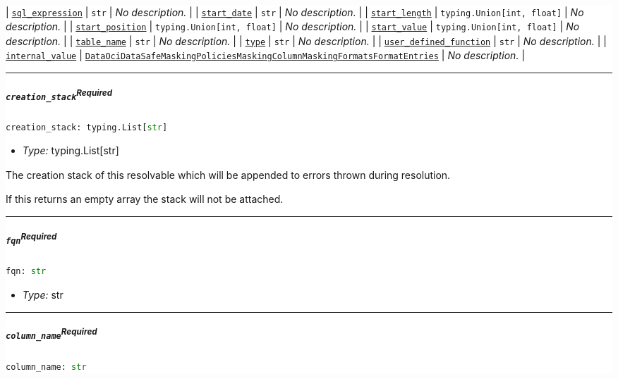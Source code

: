 | <code><a href="#rhizo-co-terraform-provider-oci.dataOciDataSafeMaskingPoliciesMaskingColumn.DataOciDataSafeMaskingPoliciesMaskingColumnMaskingFormatsFormatEntriesOutputReference.property.sqlExpression">sql_expression</a></code> | <code>str</code> | *No description.* |
| <code><a href="#rhizo-co-terraform-provider-oci.dataOciDataSafeMaskingPoliciesMaskingColumn.DataOciDataSafeMaskingPoliciesMaskingColumnMaskingFormatsFormatEntriesOutputReference.property.startDate">start_date</a></code> | <code>str</code> | *No description.* |
| <code><a href="#rhizo-co-terraform-provider-oci.dataOciDataSafeMaskingPoliciesMaskingColumn.DataOciDataSafeMaskingPoliciesMaskingColumnMaskingFormatsFormatEntriesOutputReference.property.startLength">start_length</a></code> | <code>typing.Union[int, float]</code> | *No description.* |
| <code><a href="#rhizo-co-terraform-provider-oci.dataOciDataSafeMaskingPoliciesMaskingColumn.DataOciDataSafeMaskingPoliciesMaskingColumnMaskingFormatsFormatEntriesOutputReference.property.startPosition">start_position</a></code> | <code>typing.Union[int, float]</code> | *No description.* |
| <code><a href="#rhizo-co-terraform-provider-oci.dataOciDataSafeMaskingPoliciesMaskingColumn.DataOciDataSafeMaskingPoliciesMaskingColumnMaskingFormatsFormatEntriesOutputReference.property.startValue">start_value</a></code> | <code>typing.Union[int, float]</code> | *No description.* |
| <code><a href="#rhizo-co-terraform-provider-oci.dataOciDataSafeMaskingPoliciesMaskingColumn.DataOciDataSafeMaskingPoliciesMaskingColumnMaskingFormatsFormatEntriesOutputReference.property.tableName">table_name</a></code> | <code>str</code> | *No description.* |
| <code><a href="#rhizo-co-terraform-provider-oci.dataOciDataSafeMaskingPoliciesMaskingColumn.DataOciDataSafeMaskingPoliciesMaskingColumnMaskingFormatsFormatEntriesOutputReference.property.type">type</a></code> | <code>str</code> | *No description.* |
| <code><a href="#rhizo-co-terraform-provider-oci.dataOciDataSafeMaskingPoliciesMaskingColumn.DataOciDataSafeMaskingPoliciesMaskingColumnMaskingFormatsFormatEntriesOutputReference.property.userDefinedFunction">user_defined_function</a></code> | <code>str</code> | *No description.* |
| <code><a href="#rhizo-co-terraform-provider-oci.dataOciDataSafeMaskingPoliciesMaskingColumn.DataOciDataSafeMaskingPoliciesMaskingColumnMaskingFormatsFormatEntriesOutputReference.property.internalValue">internal_value</a></code> | <code><a href="#rhizo-co-terraform-provider-oci.dataOciDataSafeMaskingPoliciesMaskingColumn.DataOciDataSafeMaskingPoliciesMaskingColumnMaskingFormatsFormatEntries">DataOciDataSafeMaskingPoliciesMaskingColumnMaskingFormatsFormatEntries</a></code> | *No description.* |

---

##### `creation_stack`<sup>Required</sup> <a name="creation_stack" id="rhizo-co-terraform-provider-oci.dataOciDataSafeMaskingPoliciesMaskingColumn.DataOciDataSafeMaskingPoliciesMaskingColumnMaskingFormatsFormatEntriesOutputReference.property.creationStack"></a>

```python
creation_stack: typing.List[str]
```

- *Type:* typing.List[str]

The creation stack of this resolvable which will be appended to errors thrown during resolution.

If this returns an empty array the stack will not be attached.

---

##### `fqn`<sup>Required</sup> <a name="fqn" id="rhizo-co-terraform-provider-oci.dataOciDataSafeMaskingPoliciesMaskingColumn.DataOciDataSafeMaskingPoliciesMaskingColumnMaskingFormatsFormatEntriesOutputReference.property.fqn"></a>

```python
fqn: str
```

- *Type:* str

---

##### `column_name`<sup>Required</sup> <a name="column_name" id="rhizo-co-terraform-provider-oci.dataOciDataSafeMaskingPoliciesMaskingColumn.DataOciDataSafeMaskingPoliciesMaskingColumnMaskingFormatsFormatEntriesOutputReference.property.columnName"></a>

```python
column_name: str
```
